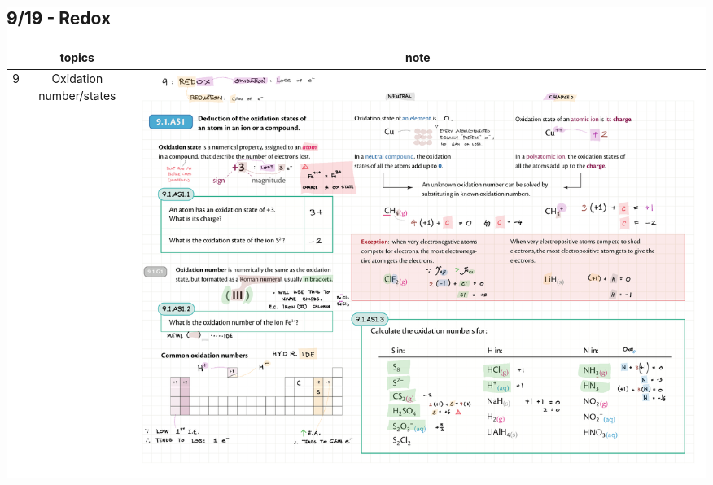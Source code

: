 
## 9/19 - Redox

|        |                      topics                      |                   note                   |
|:------:|:------------------------------------------------:|:----------------------------------------:|
|   9    |             Oxidation number/states              |      ![](./image/9.1-oxNumber.png)       |